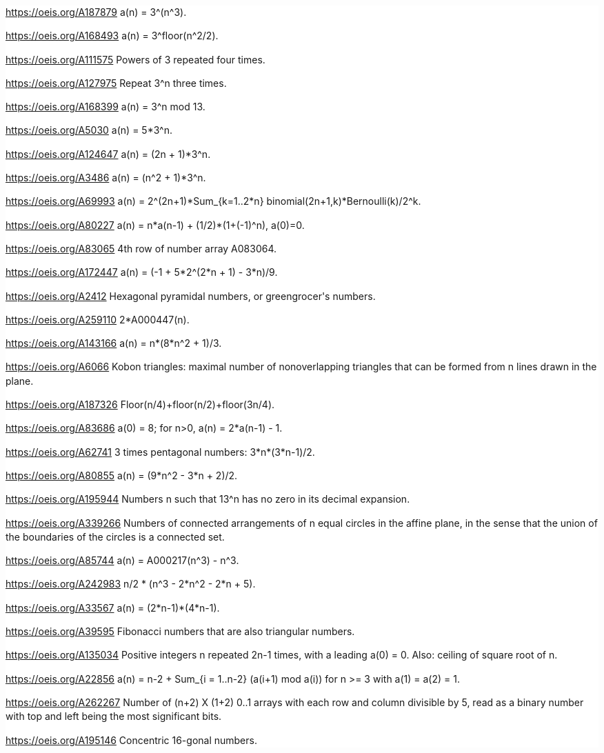 https://oeis.org/A187879 a(n) = 3^(n^3).

https://oeis.org/A168493 a(n) = 3^floor(n^2/2).

https://oeis.org/A111575 Powers of 3 repeated four times.

https://oeis.org/A127975 Repeat 3^n three times.

https://oeis.org/A168399 a(n) = 3^n mod 13.

https://oeis.org/A5030 a(n) = 5\*3^n.

https://oeis.org/A124647 a(n) = (2n + 1)\*3^n.

https://oeis.org/A3486 a(n) = (n^2 + 1)\*3^n.

https://oeis.org/A69993 a(n) = 2^(2n+1)\*Sum_{k=1..2\*n} binomial(2n+1,k)\*Bernoulli(k)/2^k.

https://oeis.org/A80227 a(n) = n\*a(n-1) + (1/2)\*(1+(-1)^n), a(0)=0.

https://oeis.org/A83065 4th row of number array A083064.

https://oeis.org/A172447 a(n) = (-1 + 5\*2^(2\*n + 1) - 3\*n)/9.

https://oeis.org/A2412 Hexagonal pyramidal numbers, or greengrocer's numbers.

https://oeis.org/A259110 2\*A000447(n).

https://oeis.org/A143166 a(n) = n\*(8\*n^2 + 1)/3.

https://oeis.org/A6066 Kobon triangles: maximal number of nonoverlapping triangles that can be formed from n lines drawn in the plane.

https://oeis.org/A187326 Floor(n/4)+floor(n/2)+floor(3n/4).

https://oeis.org/A83686 a(0) = 8; for n>0, a(n) = 2\*a(n-1) - 1.

https://oeis.org/A62741 3 times pentagonal numbers: 3\*n\*(3\*n-1)/2.

https://oeis.org/A80855 a(n) = (9\*n^2 - 3\*n + 2)/2.

https://oeis.org/A195944 Numbers n such that 13^n has no zero in its decimal expansion.

https://oeis.org/A339266 Numbers of connected arrangements of n equal circles in the affine plane, in the sense that the union of the boundaries of the circles is a connected set.

https://oeis.org/A85744 a(n) = A000217(n^3) - n^3.

https://oeis.org/A242983 n/2 \* (n^3 - 2\*n^2 - 2\*n + 5).

https://oeis.org/A33567 a(n) = (2\*n-1)\*(4\*n-1).

https://oeis.org/A39595 Fibonacci numbers that are also triangular numbers.

https://oeis.org/A135034 Positive integers n repeated 2n-1 times, with a leading a(0) = 0. Also: ceiling of square root of n.

https://oeis.org/A22856 a(n) = n-2 + Sum_{i = 1..n-2} (a(i+1) mod a(i)) for n >= 3 with a(1) = a(2) = 1.

https://oeis.org/A262267 Number of (n+2) X (1+2) 0..1 arrays with each row and column divisible by 5, read as a binary number with top and left being the most significant bits.

https://oeis.org/A195146 Concentric 16-gonal numbers.
